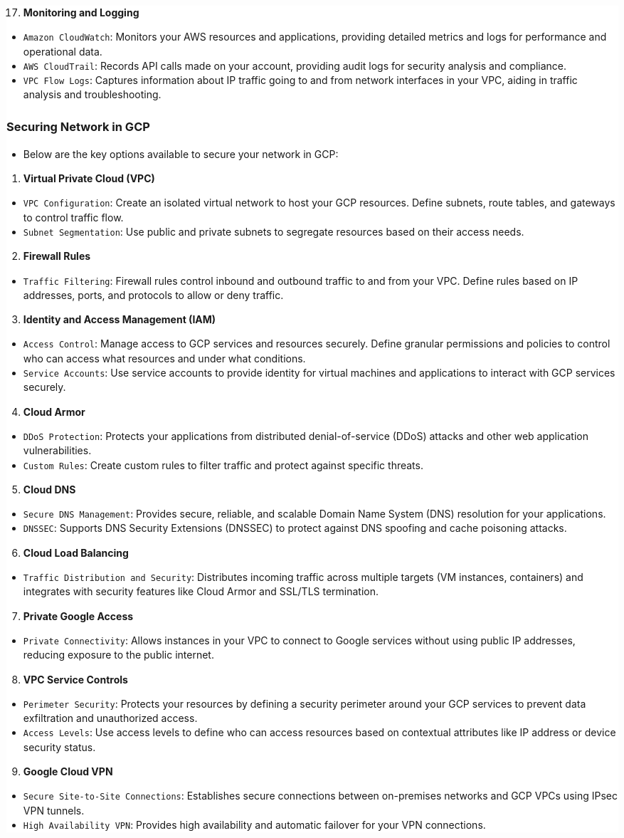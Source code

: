 17. **Monitoring and Logging**
- `Amazon CloudWatch`: Monitors your AWS resources and applications, providing detailed metrics and logs for performance and operational data.
- `AWS CloudTrail`: Records API calls made on your account, providing audit logs for security analysis and compliance.
- `VPC Flow Logs`: Captures information about IP traffic going to and from network interfaces in your VPC, aiding in traffic analysis and troubleshooting.


### Securing Network in GCP
- Below are the key options available to secure your network in GCP:

1. **Virtual Private Cloud (VPC)**
- `VPC Configuration`: Create an isolated virtual network to host your GCP resources. Define subnets, route tables, and gateways to control traffic flow.
- `Subnet Segmentation`: Use public and private subnets to segregate resources based on their access needs.

2. **Firewall Rules**
- `Traffic Filtering`: Firewall rules control inbound and outbound traffic to and from your VPC. Define rules based on IP addresses, ports, and protocols to allow or deny traffic.

3. **Identity and Access Management (IAM)**
- `Access Control`: Manage access to GCP services and resources securely. Define granular permissions and policies to control who can access what resources and under what conditions.
- `Service Accounts`: Use service accounts to provide identity for virtual machines and applications to interact with GCP services securely.

4. **Cloud Armor**
- `DDoS Protection`: Protects your applications from distributed denial-of-service (DDoS) attacks and other web application vulnerabilities.
- `Custom Rules`: Create custom rules to filter traffic and protect against specific threats.

5. **Cloud DNS**
- `Secure DNS Management`: Provides secure, reliable, and scalable Domain Name System (DNS) resolution for your applications.
- `DNSSEC`: Supports DNS Security Extensions (DNSSEC) to protect against DNS spoofing and cache poisoning attacks.

6. **Cloud Load Balancing**
- `Traffic Distribution and Security`: Distributes incoming traffic across multiple targets (VM instances, containers) and integrates with security features like Cloud Armor and SSL/TLS termination.

7. **Private Google Access**
- `Private Connectivity`: Allows instances in your VPC to connect to Google services without using public IP addresses, reducing exposure to the public internet.

8. **VPC Service Controls**
- `Perimeter Security`: Protects your resources by defining a security perimeter around your GCP services to prevent data exfiltration and unauthorized access.
- `Access Levels`: Use access levels to define who can access resources based on contextual attributes like IP address or device security status.

9. **Google Cloud VPN**
- `Secure Site-to-Site Connections`: Establishes secure connections between on-premises networks and GCP VPCs using IPsec VPN tunnels.
- `High Availability VPN`: Provides high availability and automatic failover for your VPN connections.
